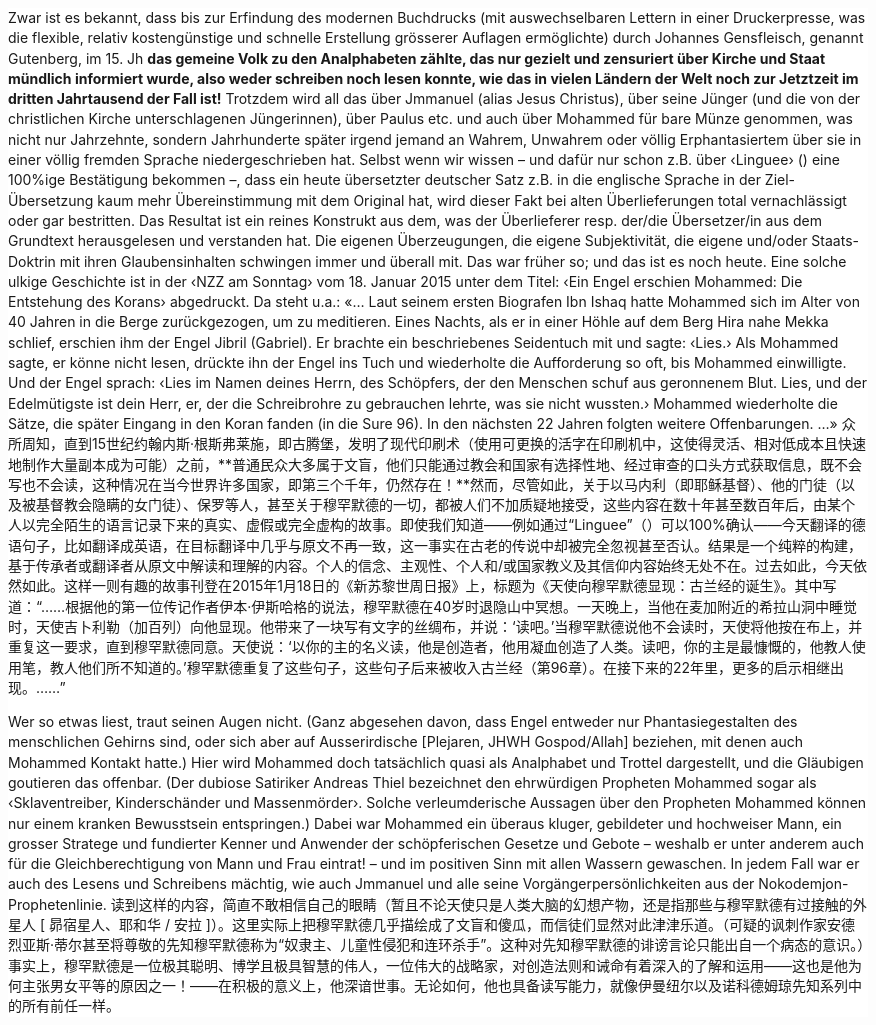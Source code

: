Zwar ist es bekannt, dass bis zur Erfindung des modernen Buchdrucks (mit auswechselbaren Lettern in einer Druckerpresse, was die flexible, relativ kostengünstige und schnelle Erstellung grösserer Auflagen ermöglichte) durch Johannes Gensfleisch, genannt Gutenberg, im 15. Jh **das gemeine Volk zu den Analphabeten zählte, das nur gezielt und zensuriert über Kirche und Staat mündlich informiert wurde, also weder schreiben noch lesen konnte, wie das in vielen Ländern der Welt noch zur Jetztzeit im dritten Jahrtausend der Fall ist!** Trotzdem wird all das über Jmmanuel (alias Jesus Christus), über seine Jünger (und die von der christlichen Kirche unterschlagenen Jüngerinnen), über Paulus etc. und auch über Mohammed für bare Münze genommen, was nicht nur Jahrzehnte, sondern Jahrhunderte später irgend jemand an Wahrem, Unwahrem oder völlig Erphantasiertem über sie in einer völlig fremden Sprache niedergeschrieben hat. Selbst wenn wir wissen – und dafür nur schon z.B. über ‹Linguee› () eine 100%ige Bestätigung bekommen –, dass ein heute übersetzter deutscher Satz z.B. in die englische Sprache in der Ziel-Übersetzung kaum mehr Übereinstimmung mit dem Original hat, wird dieser Fakt bei alten Überlieferungen total vernachlässigt oder gar bestritten. Das Resultat ist ein reines Konstrukt aus dem, was der Überlieferer resp. der/die Übersetzer/in aus dem Grundtext herausgelesen und verstanden hat. Die eigenen Überzeugungen, die eigene Subjektivität, die eigene und/oder Staats-Doktrin mit ihren Glaubensinhalten schwingen immer und überall mit. Das war früher so; und das ist es noch heute. Eine solche ulkige Geschichte ist in der ‹NZZ am Sonntag› vom 18. Januar 2015 unter dem Titel: ‹Ein Engel erschien Mohammed: Die Entstehung des Korans› abgedruckt. Da steht u.a.: «… Laut seinem ersten Biografen Ibn Ishaq hatte Mohammed sich im Alter von 40 Jahren in die Berge zurückgezogen, um zu meditieren. Eines Nachts, als er in einer Höhle auf dem Berg Hira nahe Mekka schlief, erschien ihm der Engel Jibril (Gabriel). Er brachte ein beschriebenes Seidentuch mit und sagte: ‹Lies.› Als Mohammed sagte, er könne nicht lesen, drückte ihn der Engel ins Tuch und wiederholte die Aufforderung so oft, bis Mohammed einwilligte. Und der Engel sprach: ‹Lies im Namen deines Herrn, des Schöpfers, der den Menschen schuf aus geronnenem Blut. Lies, und der Edelmütigste ist dein Herr, er, der die Schreibrohre zu gebrauchen lehrte, was sie nicht wussten.› Mohammed wiederholte die Sätze, die später Eingang in den Koran fanden (in die Sure 96). In den nächsten 22 Jahren folgten weitere Offenbarungen. …»
众所周知，直到15世纪约翰内斯·根斯弗莱施，即古腾堡，发明了现代印刷术（使用可更换的活字在印刷机中，这使得灵活、相对低成本且快速地制作大量副本成为可能）之前，**普通民众大多属于文盲，他们只能通过教会和国家有选择性地、经过审查的口头方式获取信息，既不会写也不会读，这种情况在当今世界许多国家，即第三个千年，仍然存在！**然而，尽管如此，关于以马内利（即耶稣基督）、他的门徒（以及被基督教会隐瞒的女门徒）、保罗等人，甚至关于穆罕默德的一切，都被人们不加质疑地接受，这些内容在数十年甚至数百年后，由某个人以完全陌生的语言记录下来的真实、虚假或完全虚构的故事。即使我们知道——例如通过“Linguee”（）可以100%确认——今天翻译的德语句子，比如翻译成英语，在目标翻译中几乎与原文不再一致，这一事实在古老的传说中却被完全忽视甚至否认。结果是一个纯粹的构建，基于传承者或翻译者从原文中解读和理解的内容。个人的信念、主观性、个人和/或国家教义及其信仰内容始终无处不在。过去如此，今天依然如此。这样一则有趣的故事刊登在2015年1月18日的《新苏黎世周日报》上，标题为《天使向穆罕默德显现：古兰经的诞生》。其中写道：“……根据他的第一位传记作者伊本·伊斯哈格的说法，穆罕默德在40岁时退隐山中冥想。一天晚上，当他在麦加附近的希拉山洞中睡觉时，天使吉卜利勒（加百列）向他显现。他带来了一块写有文字的丝绸布，并说：‘读吧。’当穆罕默德说他不会读时，天使将他按在布上，并重复这一要求，直到穆罕默德同意。天使说：‘以你的主的名义读，他是创造者，他用凝血创造了人类。读吧，你的主是最慷慨的，他教人使用笔，教人他们所不知道的。’穆罕默德重复了这些句子，这些句子后来被收入古兰经（第96章）。在接下来的22年里，更多的启示相继出现。……”

Wer so etwas liest, traut seinen Augen nicht. (Ganz abgesehen davon, dass Engel entweder nur Phantasiegestalten des menschlichen Gehirns sind, oder sich aber auf Ausserirdische [Plejaren, JHWH Gospod/Allah] beziehen, mit denen auch Mohammed Kontakt hatte.) Hier wird Mohammed doch tatsächlich quasi als Analphabet und Trottel dargestellt, und die Gläubigen goutieren das offenbar. (Der dubiose Satiriker Andreas Thiel bezeichnet den ehrwürdigen Propheten Mohammed sogar als ‹Sklaventreiber, Kinderschänder und Massenmörder›. Solche verleumderische Aussagen über den Propheten Mohammed können nur einem kranken Bewusstsein entspringen.) Dabei war Mohammed ein überaus kluger, gebildeter und hochweiser Mann, ein grosser Stratege und fundierter Kenner und Anwender der schöpferischen Gesetze und Gebote – weshalb er unter anderem auch für die Gleichberechtigung von Mann und Frau eintrat! – und im positiven Sinn mit allen Wassern gewaschen. In jedem Fall war er auch des Lesens und Schreibens mächtig, wie auch Jmmanuel und alle seine Vorgängerpersönlichkeiten aus der Nokodemjon-Prophetenlinie.
读到这样的内容，简直不敢相信自己的眼睛（暂且不论天使只是人类大脑的幻想产物，还是指那些与穆罕默德有过接触的外星人 [ 昴宿星人、耶和华 / 安拉 ]）。这里实际上把穆罕默德几乎描绘成了文盲和傻瓜，而信徒们显然对此津津乐道。（可疑的讽刺作家安德烈亚斯·蒂尔甚至将尊敬的先知穆罕默德称为“奴隶主、儿童性侵犯和连环杀手”。这种对先知穆罕默德的诽谤言论只能出自一个病态的意识。）事实上，穆罕默德是一位极其聪明、博学且极具智慧的伟人，一位伟大的战略家，对创造法则和诫命有着深入的了解和运用——这也是他为何主张男女平等的原因之一！——在积极的意义上，他深谙世事。无论如何，他也具备读写能力，就像伊曼纽尔以及诺科德姆琼先知系列中的所有前任一样。
